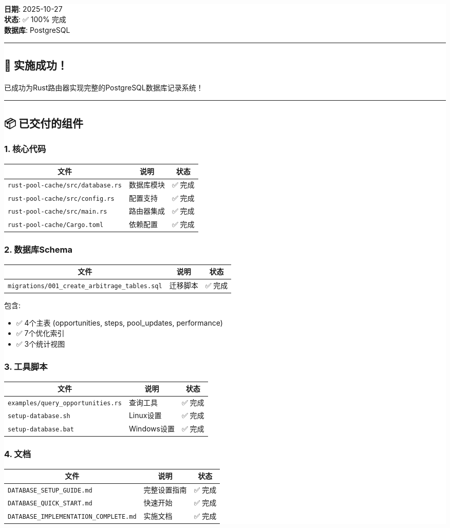 

**日期**: 2025-10-27  
**状态**: ✅ 100% 完成  
**数据库**: PostgreSQL

---

## 🎉 实施成功！

已成功为Rust路由器实现完整的PostgreSQL数据库记录系统！

---

## 📦 已交付的组件

### 1. 核心代码

| 文件 | 说明 | 状态 |
|------|------|------|
| `rust-pool-cache/src/database.rs` | 数据库模块 | ✅ 完成 |
| `rust-pool-cache/src/config.rs` | 配置支持 | ✅ 完成 |
| `rust-pool-cache/src/main.rs` | 路由器集成 | ✅ 完成 |
| `rust-pool-cache/Cargo.toml` | 依赖配置 | ✅ 完成 |

### 2. 数据库Schema

| 文件 | 说明 | 状态 |
|------|------|------|
| `migrations/001_create_arbitrage_tables.sql` | 迁移脚本 | ✅ 完成 |

包含:
- ✅ 4个主表 (opportunities, steps, pool_updates, performance)
- ✅ 7个优化索引
- ✅ 3个统计视图

### 3. 工具脚本

| 文件 | 说明 | 状态 |
|------|------|------|
| `examples/query_opportunities.rs` | 查询工具 | ✅ 完成 |
| `setup-database.sh` | Linux设置 | ✅ 完成 |
| `setup-database.bat` | Windows设置 | ✅ 完成 |

### 4. 文档

| 文件 | 说明 | 状态 |
|------|------|------|
| `DATABASE_SETUP_GUIDE.md` | 完整设置指南 | ✅ 完成 |
| `DATABASE_QUICK_START.md` | 快速开始 | ✅ 完成 |
| `DATABASE_IMPLEMENTATION_COMPLETE.md` | 实施文档 | ✅ 完成 |
